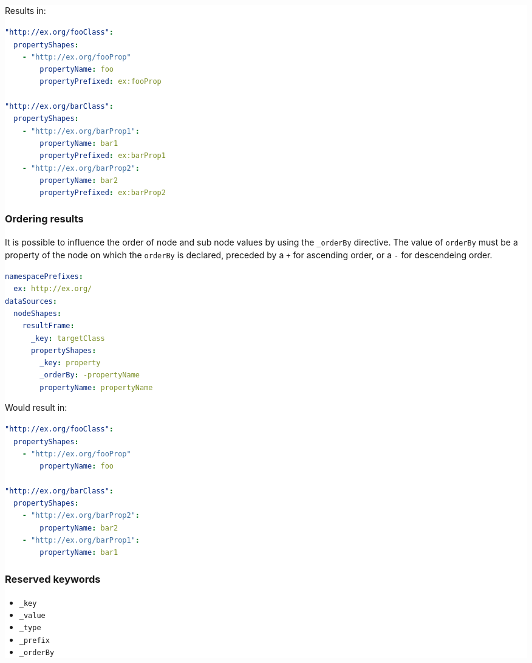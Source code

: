 Results in:

```yaml
"http://ex.org/fooClass":
  propertyShapes:
    - "http://ex.org/fooProp"
        propertyName: foo
        propertyPrefixed: ex:fooProp

"http://ex.org/barClass":
  propertyShapes:
    - "http://ex.org/barProp1":
        propertyName: bar1
        propertyPrefixed: ex:barProp1
    - "http://ex.org/barProp2":
        propertyName: bar2
        propertyPrefixed: ex:barProp2
```

### Ordering results

It is possible to influence the order of node and sub node values by using the `_orderBy` directive. The value of `orderBy` must be a property of the node on which the `orderBy` is declared, preceded by a `+` for ascending order, or a `-` for descendeing order.

```yaml
namespacePrefixes:
  ex: http://ex.org/
dataSources:
  nodeShapes:
    resultFrame:
      _key: targetClass
      propertyShapes:
        _key: property
        _orderBy: -propertyName
        propertyName: propertyName
```

Would result in:

```yaml
"http://ex.org/fooClass":
  propertyShapes:
    - "http://ex.org/fooProp"
        propertyName: foo

"http://ex.org/barClass":
  propertyShapes:
    - "http://ex.org/barProp2":
        propertyName: bar2
    - "http://ex.org/barProp1":
        propertyName: bar1
```

### Reserved keywords
- `_key`
- `_value`
- `_type`
- `_prefix`
- `_orderBy`


